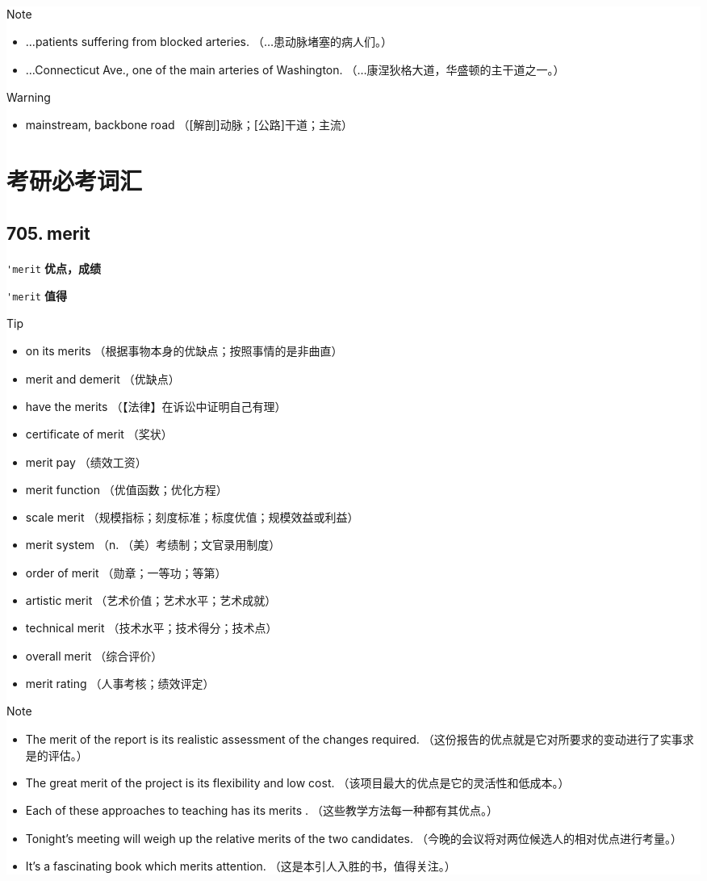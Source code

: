 > [!NOTE]
>
> - ...patients suffering from blocked arteries. （…患动脉堵塞的病人们。）
>
> - ...Connecticut Ave., one of the main arteries of Washington. （…康涅狄格大道，华盛顿的主干道之一。）
>

> [!WARNING]
>
> - mainstream, backbone road （[解剖]动脉；[公路]干道；主流）
>

# 考研必考词汇

## 705. merit

`'merit`  **优点，成绩**

`'merit`  **值得**

> [!TIP]
>
> - on its merits （根据事物本身的优缺点；按照事情的是非曲直）
>
> - merit and demerit （优缺点）
>
> - have the merits （【法律】在诉讼中证明自己有理）
>
> - certificate of merit （奖状）
>
> - merit pay （绩效工资）
>
> - merit function （优值函数；优化方程）
>
> - scale merit （规模指标；刻度标准；标度优值；规模效益或利益）
>
> - merit system （n. （美）考绩制；文官录用制度）
>
> - order of merit （勋章；一等功；等第）
>
> - artistic merit （艺术价值；艺术水平；艺术成就）
>
> - technical merit （技术水平；技术得分；技术点）
>
> - overall merit （综合评价）
>
> - merit rating （人事考核；绩效评定）
>

> [!NOTE]
>
> - The merit of the report is its realistic assessment of the changes required. （这份报告的优点就是它对所要求的变动进行了实事求是的评估。）
>
> - The great merit of the project is its flexibility and low cost. （该项目最大的优点是它的灵活性和低成本。）
>
> - Each of these approaches to teaching has its merits . （这些教学方法每一种都有其优点。）
>
> - Tonight’s meeting will weigh up the relative merits of the two candidates. （今晚的会议将对两位候选人的相对优点进行考量。）
>
> - It’s a fascinating book which merits attention. （这是本引人入胜的书，值得关注。）
>
